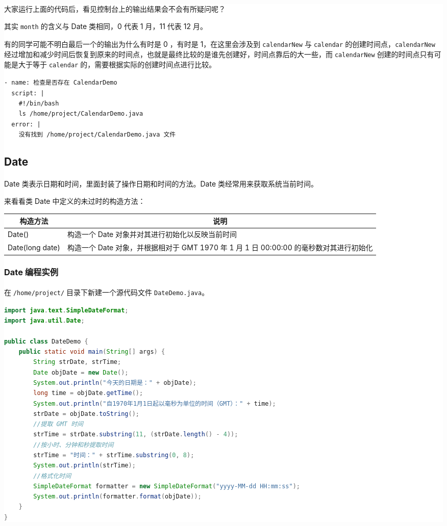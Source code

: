 大家运行上面的代码后，看见控制台上的输出结果会不会有所疑问呢？

其实 `month` 的含义与 Date 类相同，0 代表 1 月，11 代表 12 月。

有的同学可能不明白最后一个的输出为什么有时是 0 ，有时是 1，在这里会涉及到 `calendarNew` 与 `calendar` 的创建时间点，`calendarNew` 经过增加和减少时间后恢复到原来的时间点，也就是最终比较的是谁先创建好，时间点靠后的大一些，而 `calendarNew` 创建的时间点只有可能是大于等于 `calendar` 的，需要根据实际的创建时间点进行比较。

```checker
- name: 检查是否存在 CalendarDemo
  script: |
    #!/bin/bash
    ls /home/project/CalendarDemo.java
  error: |
    没有找到 /home/project/CalendarDemo.java 文件
```

## Date

Date 类表示日期和时间，里面封装了操作日期和时间的方法。Date 类经常用来获取系统当前时间。

来看看类 Date 中定义的未过时的构造方法：

| 构造方法        | 说明                                                                                   |
| --------------- | -------------------------------------------------------------------------------------- |
| Date()          | 构造一个 Date 对象并对其进行初始化以反映当前时间                                       |
| Date(long date) | 构造一个 Date 对象，并根据相对于 GMT 1970 年 1 月 1 日 00:00:00 的毫秒数对其进行初始化 |

### Date 编程实例

在 `/home/project/` 目录下新建一个源代码文件 `DateDemo.java`。

```java
import java.text.SimpleDateFormat;
import java.util.Date;

public class DateDemo {
    public static void main(String[] args) {
        String strDate, strTime;
        Date objDate = new Date();
        System.out.println("今天的日期是：" + objDate);
        long time = objDate.getTime();
        System.out.println("自1970年1月1日起以毫秒为单位的时间（GMT）：" + time);
        strDate = objDate.toString();
        //提取 GMT 时间
        strTime = strDate.substring(11, (strDate.length() - 4));
        //按小时、分钟和秒提取时间
        strTime = "时间：" + strTime.substring(0, 8);
        System.out.println(strTime);
        //格式化时间
        SimpleDateFormat formatter = new SimpleDateFormat("yyyy-MM-dd HH:mm:ss");
        System.out.println(formatter.format(objDate));
    }
}
```
